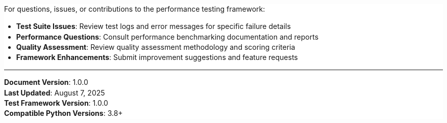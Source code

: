 For questions, issues, or contributions to the performance testing framework:

- **Test Suite Issues**: Review test logs and error messages for specific failure details
- **Performance Questions**: Consult performance benchmarking documentation and reports
- **Quality Assessment**: Review quality assessment methodology and scoring criteria
- **Framework Enhancements**: Submit improvement suggestions and feature requests

---

**Document Version**: 1.0.0  
**Last Updated**: August 7, 2025  
**Test Framework Version**: 1.0.0  
**Compatible Python Versions**: 3.8+